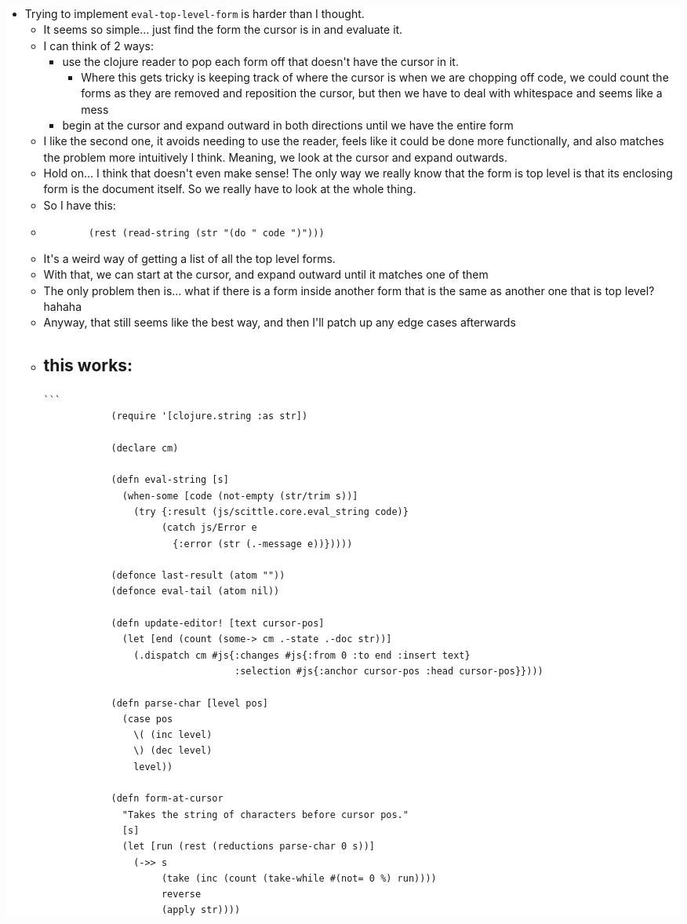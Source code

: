 - Trying to implement `eval-top-level-form` is harder than I thought.
	- It seems so simple... just find the form the cursor is in and evaluate it.
	- I can think of 2 ways:
		- use the clojure reader to pop each form off that doesn't have the cursor in it.
			- Where this gets tricky is keeping track of where the cursor is when we are chopping off code, we could count the forms as they are removed and reposition the cursor, but then we have to deal with whitespace and seems like a mess
		- begin at the cursor and expand outward in both directions until we have the entire form
	- I like the second one, it avoids needing to use the reader, feels like it could be done more functionally, and also matches the problem more intuitively I think. Meaning, we look at the cursor and expand outwards.
	- Hold on... I think that doesn't even make sense! The only way we really know that the form is top level is that its enclosing form is the document itself. So we really have to look at the whole thing.
	- So I have this:
	-
	  ```
	  		  (rest (read-string (str "(do " code ")")))
	  ```
	- It's a weird way of getting a list of all the top level forms.
	- With that, we can start at the cursor, and expand outward until it matches one of them
	- The only problem then is... what if there is a form inside another form that is the same as another one that is top level? hahaha
	- Anyway, that still seems like the best way, and then I'll patch up any edge cases afterwards
	- this works:
		-
		  ```
		  			  (require '[clojure.string :as str])
		  			  
		  			  (declare cm)
		  			  
		  			  (defn eval-string [s]
		  			    (when-some [code (not-empty (str/trim s))]
		  			      (try {:result (js/scittle.core.eval_string code)}
		  			           (catch js/Error e
		  			             {:error (str (.-message e))}))))
		  			  
		  			  (defonce last-result (atom ""))
		  			  (defonce eval-tail (atom nil))
		  			  
		  			  (defn update-editor! [text cursor-pos]
		  			    (let [end (count (some-> cm .-state .-doc str))]
		  			      (.dispatch cm #js{:changes #js{:from 0 :to end :insert text}
		  			                        :selection #js{:anchor cursor-pos :head cursor-pos}})))
		  			  
		  			  (defn parse-char [level pos]
		  			    (case pos
		  			      \( (inc level)
		  			      \) (dec level)
		  			      level))
		  			  
		  			  (defn form-at-cursor
		  			    "Takes the string of characters before cursor pos."
		  			    [s]
		  			    (let [run (rest (reductions parse-char 0 s))]
		  			      (->> s
		  			           (take (inc (count (take-while #(not= 0 %) run))))
		  			           reverse
		  			           (apply str))))
		  			  